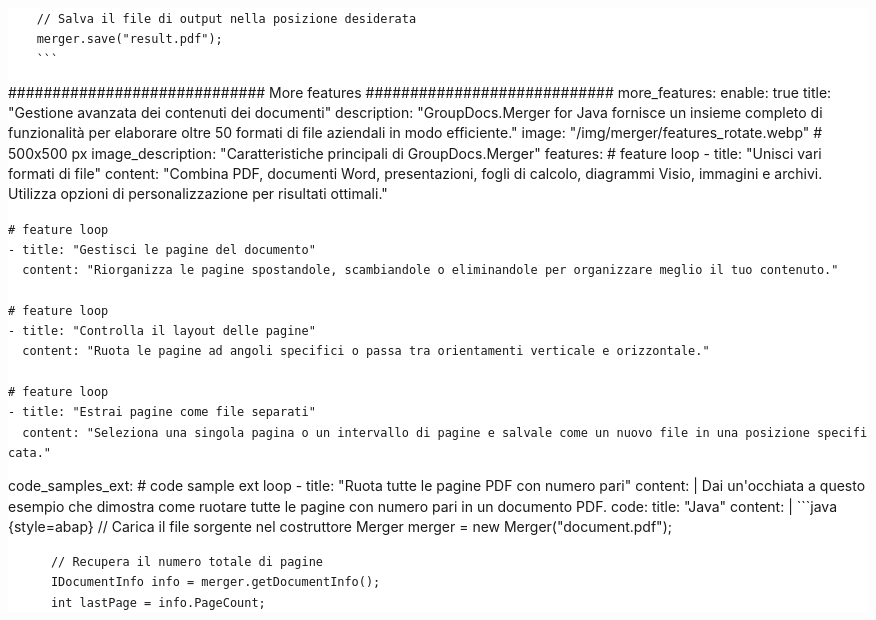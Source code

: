         // Salva il file di output nella posizione desiderata
        merger.save("result.pdf");
        ```            

############################# More features ############################
more_features:
  enable: true
  title: "Gestione avanzata dei contenuti dei documenti"
  description: "GroupDocs.Merger for Java fornisce un insieme completo di funzionalità per elaborare oltre 50 formati di file aziendali in modo efficiente."
  image: "/img/merger/features_rotate.webp" # 500x500 px
  image_description: "Caratteristiche principali di GroupDocs.Merger"
  features:
    # feature loop
    - title: "Unisci vari formati di file"
      content: "Combina PDF, documenti Word, presentazioni, fogli di calcolo, diagrammi Visio, immagini e archivi. Utilizza opzioni di personalizzazione per risultati ottimali."

    # feature loop
    - title: "Gestisci le pagine del documento"
      content: "Riorganizza le pagine spostandole, scambiandole o eliminandole per organizzare meglio il tuo contenuto."

    # feature loop
    - title: "Controlla il layout delle pagine"
      content: "Ruota le pagine ad angoli specifici o passa tra orientamenti verticale e orizzontale."

    # feature loop
    - title: "Estrai pagine come file separati"
      content: "Seleziona una singola pagina o un intervallo di pagine e salvale come un nuovo file in una posizione specificata."
      
  code_samples_ext:
    # code sample ext loop
    - title: "Ruota tutte le pagine PDF con numero pari"
      content: |
        Dai un'occhiata a questo esempio che dimostra come ruotare tutte le pagine con numero pari in un documento PDF.
      code:
        title: "Java"
        content: |
          ```java {style=abap}
          // Carica il file sorgente nel costruttore
          Merger merger = new Merger("document.pdf");

          // Recupera il numero totale di pagine
          IDocumentInfo info = merger.getDocumentInfo();
          int lastPage = info.PageCount;
